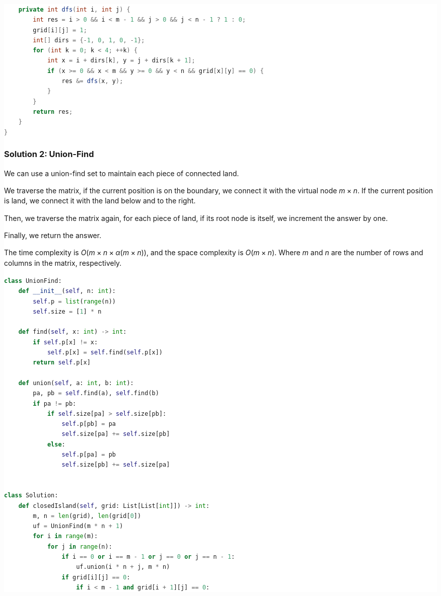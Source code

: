 ```cs
    private int dfs(int i, int j) {
        int res = i > 0 && i < m - 1 && j > 0 && j < n - 1 ? 1 : 0;
        grid[i][j] = 1;
        int[] dirs = {-1, 0, 1, 0, -1};
        for (int k = 0; k < 4; ++k) {
            int x = i + dirs[k], y = j + dirs[k + 1];
            if (x >= 0 && x < m && y >= 0 && y < n && grid[x][y] == 0) {
                res &= dfs(x, y);
            }
        }
        return res;
    }
}
```



### Solution 2: Union-Find

We can use a union-find set to maintain each piece of connected land.

We traverse the matrix, if the current position is on the boundary, we connect it with the virtual node $m \times n$. If the current position is land, we connect it with the land below and to the right.

Then, we traverse the matrix again, for each piece of land, if its root node is itself, we increment the answer by one.

Finally, we return the answer.

The time complexity is $O(m \times n \times \alpha(m \times n))$, and the space complexity is $O(m \times n)$. Where $m$ and $n$ are the number of rows and columns in the matrix, respectively.



```python
class UnionFind:
    def __init__(self, n: int):
        self.p = list(range(n))
        self.size = [1] * n

    def find(self, x: int) -> int:
        if self.p[x] != x:
            self.p[x] = self.find(self.p[x])
        return self.p[x]

    def union(self, a: int, b: int):
        pa, pb = self.find(a), self.find(b)
        if pa != pb:
            if self.size[pa] > self.size[pb]:
                self.p[pb] = pa
                self.size[pa] += self.size[pb]
            else:
                self.p[pa] = pb
                self.size[pb] += self.size[pa]


class Solution:
    def closedIsland(self, grid: List[List[int]]) -> int:
        m, n = len(grid), len(grid[0])
        uf = UnionFind(m * n + 1)
        for i in range(m):
            for j in range(n):
                if i == 0 or i == m - 1 or j == 0 or j == n - 1:
                    uf.union(i * n + j, m * n)
                if grid[i][j] == 0:
                    if i < m - 1 and grid[i + 1][j] == 0:
```